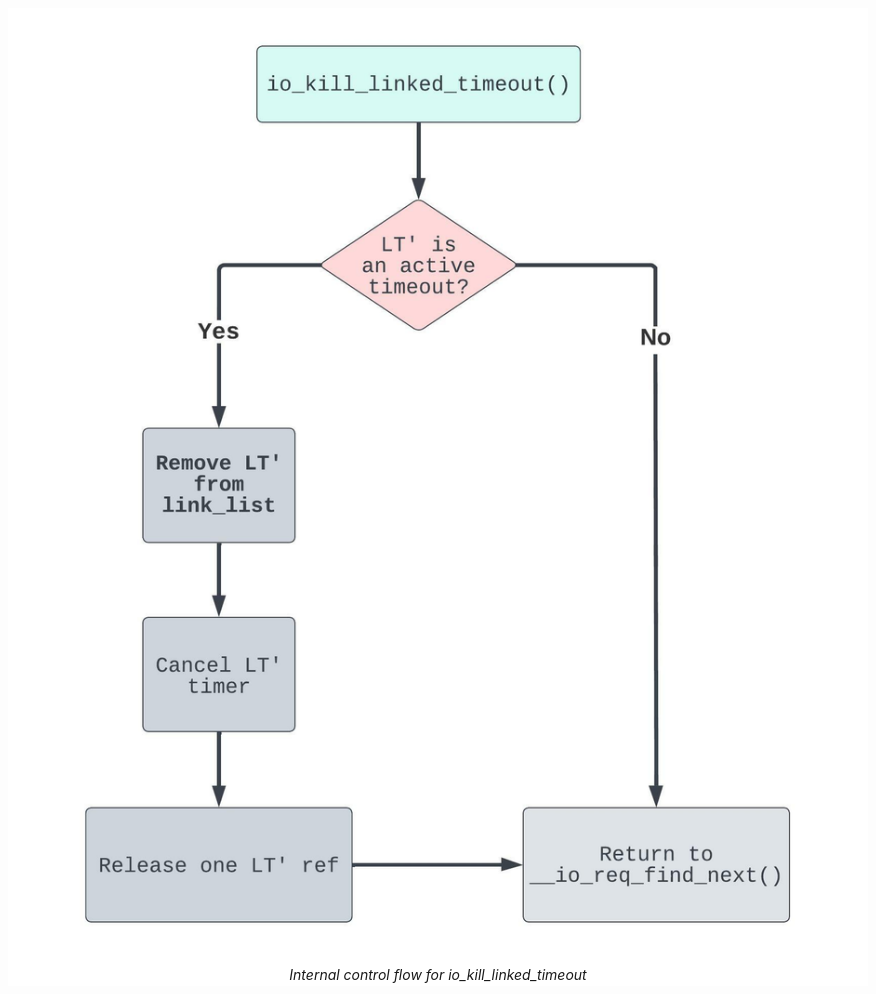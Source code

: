 <figure>
<img src="/img/posts/cve-2022-29582/killcf.jpg" alt="Trulli" style="width:100%">
    <figcaption><center><i>Internal control flow for io_kill_linked_timeout</i></center></figcaption>
</figure>

